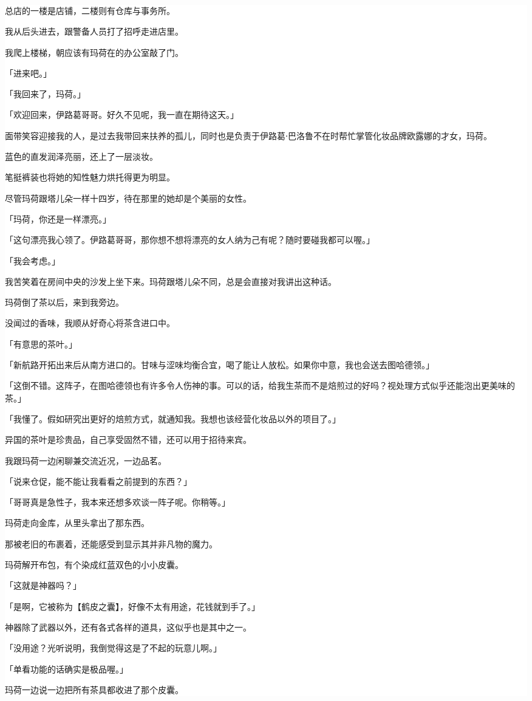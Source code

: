 总店的一楼是店铺，二楼则有仓库与事务所。

我从后头进去，跟警备人员打了招呼走进店里。

我爬上楼梯，朝应该有玛荷在的办公室敲了门。

「进来吧。」

「我回来了，玛荷。」

「欢迎回来，伊路葛哥哥。好久不见呢，我一直在期待这天。」

面带笑容迎接我的人，是过去我带回来扶养的孤儿，同时也是负责于伊路葛·巴洛鲁不在时帮忙掌管化妆品牌欧露娜的才女，玛荷。

蓝色的直发润泽亮丽，还上了一层淡妆。

笔挺裤装也将她的知性魅力烘托得更为明显。

尽管玛荷跟塔儿朵一样十四岁，待在那里的她却是个美丽的女性。

「玛荷，你还是一样漂亮。」

「这句漂亮我心领了。伊路葛哥哥，那你想不想将漂亮的女人纳为己有呢？随时要碰我都可以喔。」

「我会考虑。」

我苦笑着在房间中央的沙发上坐下来。玛荷跟塔儿朵不同，总是会直接对我讲出这种话。

玛荷倒了茶以后，来到我旁边。

没闻过的香味，我顺从好奇心将茶含进口中。

「有意思的茶叶。」

「新航路开拓出来后从南方进口的。甘味与涩味均衡合宜，喝了能让人放松。如果你中意，我也会送去图哈德领。」

「这倒不错。这阵子，在图哈德领也有许多令人伤神的事。可以的话，给我生茶而不是焙煎过的好吗？视处理方式似乎还能泡出更美味的茶。」

「我懂了。假如研究出更好的焙煎方式，就通知我。我想也该经营化妆品以外的项目了。」

异国的茶叶是珍贵品，自己享受固然不错，还可以用于招待来宾。

我跟玛荷一边闲聊兼交流近况，一边品茗。

「说来仓促，能不能让我看看之前提到的东西？」

「哥哥真是急性子，我本来还想多欢谈一阵子呢。你稍等。」

玛荷走向金库，从里头拿出了那东西。

那被老旧的布裹着，还能感受到显示其并非凡物的魔力。

玛荷解开布包，有个染成红蓝双色的小小皮囊。

「这就是神器吗？」

「是啊，它被称为【鹤皮之囊】，好像不太有用途，花钱就到手了。」

神器除了武器以外，还有各式各样的道具，这似乎也是其中之一。

「没用途？光听说明，我倒觉得这是了不起的玩意儿啊。」

「单看功能的话确实是极品喔。」

玛荷一边说一边把所有茶具都收进了那个皮囊。
